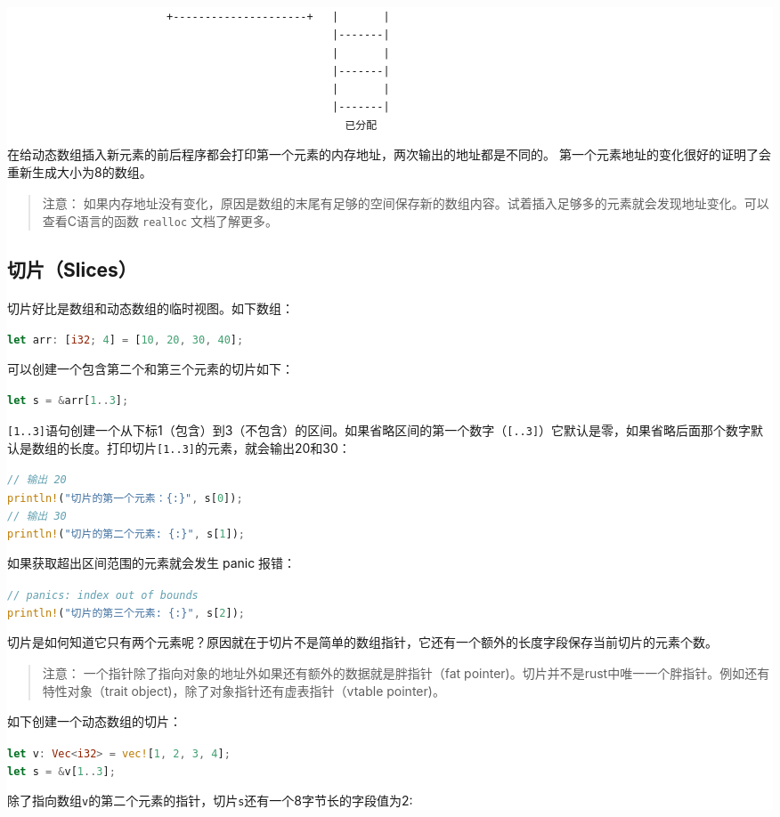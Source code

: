 ```
                         +---------------------+   |       |
                                                   |-------|
                                                   |       |
                                                   |-------|
                                                   |       |
                                                   |-------|
                                                     已分配
```

在给动态数组插入新元素的前后程序都会打印第一个元素的内存地址，两次输出的地址都是不同的。
第一个元素地址的变化很好的证明了会重新生成大小为8的数组。

> 注意： 如果内存地址没有变化，原因是数组的末尾有足够的空间保存新的数组内容。试着插入足够多的元素就会发现地址变化。可以查看C语言的函数 `realloc` 文档了解更多。

## 切片（Slices）

切片好比是数组和动态数组的临时视图。如下数组：

```rust
let arr: [i32; 4] = [10, 20, 30, 40];
```

可以创建一个包含第二个和第三个元素的切片如下：

```rust
let s = &arr[1..3];
```

`[1..3]`语句创建一个从下标1（包含）到3（不包含）的区间。如果省略区间的第一个数字（`[..3]`）它默认是零，如果省略后面那个数字默认是数组的长度。打印切片`[1..3]`的元素，就会输出20和30：

```rust
// 输出 20
println!("切片的第一个元素：{:}", s[0]);
// 输出 30
println!("切片的第二个元素: {:}", s[1]);
```

如果获取超出区间范围的元素就会发生 panic 报错：

```rust
// panics: index out of bounds
println!("切片的第三个元素: {:}", s[2]);
```

切片是如何知道它只有两个元素呢？原因就在于切片不是简单的数组指针，它还有一个额外的长度字段保存当前切片的元素个数。

> 注意： 一个指针除了指向对象的地址外如果还有额外的数据就是胖指针（fat pointer)。切片并不是rust中唯一一个胖指针。例如还有特性对象（trait object)，除了对象指针还有虚表指针（vtable pointer)。

如下创建一个动态数组的切片：

```rust
let v: Vec<i32> = vec![1, 2, 3, 4];
let s = &v[1..3];
```

除了指向数组`v`的第二个元素的指针，切片`s`还有一个8字节长的字段值为2:
